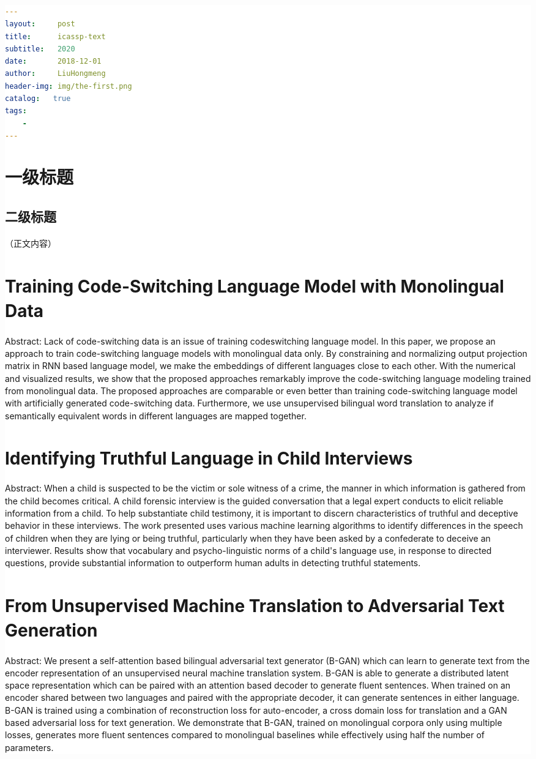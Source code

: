 ```yaml
---
layout:     post
title:      icassp-text
subtitle:   2020
date:       2018-12-01
author:     LiuHongmeng
header-img: img/the-first.png
catalog:   true
tags:
    - 
---
```

# 一级标题
## 二级标题
（正文内容）
# Training Code-Switching Language Model with Monolingual Data
Abstract:
Lack of code-switching data is an issue of training codeswitching language model. In this paper, we propose an approach to train code-switching language models with monolingual data only. By constraining and normalizing output projection matrix in RNN based language model, we make the embeddings of different languages close to each other. With the numerical and visualized results, we show that the proposed approaches remarkably improve the code-switching language modeling trained from monolingual data. The proposed approaches are comparable or even better than training code-switching language model with artificially generated code-switching data. Furthermore, we use unsupervised bilingual word translation to analyze if semantically equivalent words in different languages are mapped together.

# Identifying Truthful Language in Child Interviews
Abstract:
When a child is suspected to be the victim or sole witness of a crime, the manner in which information is gathered from the child becomes critical. A child forensic interview is the guided conversation that a legal expert conducts to elicit reliable information from a child. To help substantiate child testimony, it is important to discern characteristics of truthful and deceptive behavior in these interviews. The work presented uses various machine learning algorithms to identify differences in the speech of children when they are lying or being truthful, particularly when they have been asked by a confederate to deceive an interviewer. Results show that vocabulary and psycho-linguistic norms of a child's language use, in response to directed questions, provide substantial information to outperform human adults in detecting truthful statements.

# From Unsupervised Machine Translation to Adversarial Text Generation
Abstract:
We present a self-attention based bilingual adversarial text generator (B-GAN) which can learn to generate text from the encoder representation of an unsupervised neural machine translation system. B-GAN is able to generate a distributed latent space representation which can be paired with an attention based decoder to generate fluent sentences. When trained on an encoder shared between two languages and paired with the appropriate decoder, it can generate sentences in either language. B-GAN is trained using a combination of reconstruction loss for auto-encoder, a cross domain loss for translation and a GAN based adversarial loss for text generation. We demonstrate that B-GAN, trained on monolingual corpora only using multiple losses, generates more fluent sentences compared to monolingual baselines while effectively using half the number of parameters.
